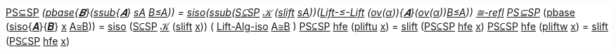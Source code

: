  <a id="6592" href="Varieties.Preservation.html#6337" class="Function">PS⊆SP</a> <a id="6598" class="Symbol">_</a> <a id="6600" class="Symbol">(</a><a id="6601" href="Varieties.Closure.html#4440" class="InductiveConstructor">pbase</a><a id="6606" class="Symbol">{</a><a id="6607" href="Varieties.Preservation.html#6607" class="Bound">𝑩</a><a id="6608" class="Symbol">}(</a><a id="6610" href="Varieties.Closure.html#3977" class="InductiveConstructor">ssub</a><a id="6614" class="Symbol">{</a><a id="6615" href="Varieties.Preservation.html#6615" class="Bound">𝑨</a><a id="6616" class="Symbol">}</a> <a id="6618" href="Varieties.Preservation.html#6618" class="Bound">sA</a> <a id="6621" href="Varieties.Preservation.html#6621" class="Bound">B≤A</a><a id="6624" class="Symbol">))</a> <a id="6627" class="Symbol">=</a> <a id="6629" href="Varieties.Closure.html#4055" class="InductiveConstructor">siso</a><a id="6633" class="Symbol">(</a><a id="6634" href="Varieties.Closure.html#3977" class="InductiveConstructor">ssub</a><a id="6638" class="Symbol">(</a><a id="6639" href="Varieties.Preservation.html#3601" class="Function">S⊆SP</a> <a id="6644" href="Varieties.Preservation.html#6299" class="Bound">𝒦</a> <a id="6646" class="Symbol">(</a><a id="6647" href="Varieties.Closure.html#3913" class="InductiveConstructor">slift</a> <a id="6653" href="Varieties.Preservation.html#6618" class="Bound">sA</a><a id="6655" class="Symbol">))(</a><a id="6658" href="Subalgebras.Properties.html#6052" class="Function">Lift-≤-Lift</a> <a id="6670" class="Symbol">(</a><a id="6671" href="Algebras.Products.html#3133" class="Function">ov</a><a id="6673" class="Symbol">(</a><a id="6674" href="Varieties.Preservation.html#6258" class="Bound">α</a><a id="6675" class="Symbol">)){</a><a id="6678" href="Varieties.Preservation.html#6615" class="Bound">𝑨</a><a id="6679" class="Symbol">}(</a><a id="6681" href="Algebras.Products.html#3133" class="Function">ov</a><a id="6683" class="Symbol">(</a><a id="6684" href="Varieties.Preservation.html#6258" class="Bound">α</a><a id="6685" class="Symbol">))</a><a id="6687" href="Varieties.Preservation.html#6621" class="Bound">B≤A</a><a id="6690" class="Symbol">))</a> <a id="6693" href="Homomorphisms.Isomorphisms.html#2816" class="Function">≅-refl</a>
 <a id="6701" href="Varieties.Preservation.html#6337" class="Function">PS⊆SP</a> <a id="6707" class="Symbol">_</a> <a id="6709" class="Symbol">(</a><a id="6710" href="Varieties.Closure.html#4440" class="InductiveConstructor">pbase</a> <a id="6716" class="Symbol">(</a><a id="6717" href="Varieties.Closure.html#4055" class="InductiveConstructor">siso</a><a id="6721" class="Symbol">{</a><a id="6722" href="Varieties.Preservation.html#6722" class="Bound">𝑨</a><a id="6723" class="Symbol">}{</a><a id="6725" href="Varieties.Preservation.html#6725" class="Bound">𝑩</a><a id="6726" class="Symbol">}</a> <a id="6728" href="Varieties.Preservation.html#6728" class="Bound">x</a> <a id="6730" href="Varieties.Preservation.html#6730" class="Bound">A≅B</a><a id="6733" class="Symbol">))</a> <a id="6736" class="Symbol">=</a> <a id="6738" href="Varieties.Closure.html#4055" class="InductiveConstructor">siso</a> <a id="6743" class="Symbol">(</a><a id="6744" href="Varieties.Preservation.html#3601" class="Function">S⊆SP</a> <a id="6749" href="Varieties.Preservation.html#6299" class="Bound">𝒦</a> <a id="6751" class="Symbol">(</a><a id="6752" href="Varieties.Closure.html#3913" class="InductiveConstructor">slift</a> <a id="6758" href="Varieties.Preservation.html#6728" class="Bound">x</a><a id="6759" class="Symbol">))</a> <a id="6762" class="Symbol">(</a> <a id="6764" href="Homomorphisms.Isomorphisms.html#4668" class="Function">Lift-Alg-iso</a> <a id="6777" href="Varieties.Preservation.html#6730" class="Bound">A≅B</a> <a id="6781" class="Symbol">)</a>
 <a id="6784" href="Varieties.Preservation.html#6337" class="Function">PS⊆SP</a> <a id="6790" href="Varieties.Preservation.html#6790" class="Bound">hfe</a> <a id="6794" class="Symbol">(</a><a id="6795" href="Varieties.Closure.html#4497" class="InductiveConstructor">pliftu</a> <a id="6802" href="Varieties.Preservation.html#6802" class="Bound">x</a><a id="6803" class="Symbol">)</a> <a id="6805" class="Symbol">=</a> <a id="6807" href="Varieties.Closure.html#3913" class="InductiveConstructor">slift</a> <a id="6813" class="Symbol">(</a><a id="6814" href="Varieties.Preservation.html#6337" class="Function">PS⊆SP</a> <a id="6820" href="Varieties.Preservation.html#6790" class="Bound">hfe</a> <a id="6824" href="Varieties.Preservation.html#6802" class="Bound">x</a><a id="6825" class="Symbol">)</a>
 <a id="6828" href="Varieties.Preservation.html#6337" class="Function">PS⊆SP</a> <a id="6834" href="Varieties.Preservation.html#6834" class="Bound">hfe</a> <a id="6838" class="Symbol">(</a><a id="6839" href="Varieties.Closure.html#4562" class="InductiveConstructor">pliftw</a> <a id="6846" href="Varieties.Preservation.html#6846" class="Bound">x</a><a id="6847" class="Symbol">)</a> <a id="6849" class="Symbol">=</a> <a id="6851" href="Varieties.Closure.html#3913" class="InductiveConstructor">slift</a> <a id="6857" class="Symbol">(</a><a id="6858" href="Varieties.Preservation.html#6337" class="Function">PS⊆SP</a> <a id="6864" href="Varieties.Preservation.html#6834" class="Bound">hfe</a> <a id="6868" href="Varieties.Preservation.html#6846" class="Bound">x</a><a id="6869" class="Symbol">)</a>
